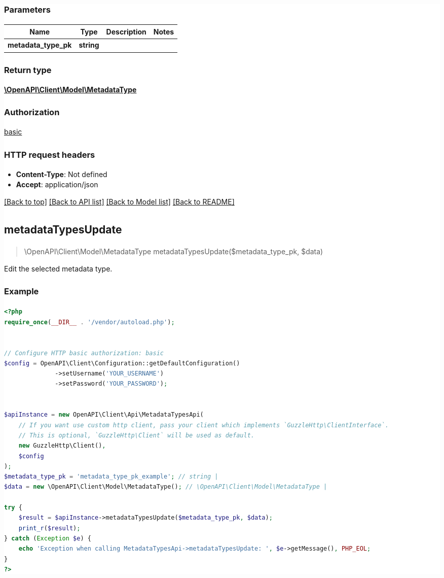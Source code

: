 ### Parameters


Name | Type | Description  | Notes
------------- | ------------- | ------------- | -------------
 **metadata_type_pk** | **string**|  |

### Return type

[**\OpenAPI\Client\Model\MetadataType**](../Model/MetadataType.md)

### Authorization

[basic](../../README.md#basic)

### HTTP request headers

- **Content-Type**: Not defined
- **Accept**: application/json

[[Back to top]](#) [[Back to API list]](../../README.md#documentation-for-api-endpoints)
[[Back to Model list]](../../README.md#documentation-for-models)
[[Back to README]](../../README.md)


## metadataTypesUpdate

> \OpenAPI\Client\Model\MetadataType metadataTypesUpdate($metadata_type_pk, $data)



Edit the selected metadata type.

### Example

```php
<?php
require_once(__DIR__ . '/vendor/autoload.php');


// Configure HTTP basic authorization: basic
$config = OpenAPI\Client\Configuration::getDefaultConfiguration()
              ->setUsername('YOUR_USERNAME')
              ->setPassword('YOUR_PASSWORD');


$apiInstance = new OpenAPI\Client\Api\MetadataTypesApi(
    // If you want use custom http client, pass your client which implements `GuzzleHttp\ClientInterface`.
    // This is optional, `GuzzleHttp\Client` will be used as default.
    new GuzzleHttp\Client(),
    $config
);
$metadata_type_pk = 'metadata_type_pk_example'; // string | 
$data = new \OpenAPI\Client\Model\MetadataType(); // \OpenAPI\Client\Model\MetadataType | 

try {
    $result = $apiInstance->metadataTypesUpdate($metadata_type_pk, $data);
    print_r($result);
} catch (Exception $e) {
    echo 'Exception when calling MetadataTypesApi->metadataTypesUpdate: ', $e->getMessage(), PHP_EOL;
}
?>
```

